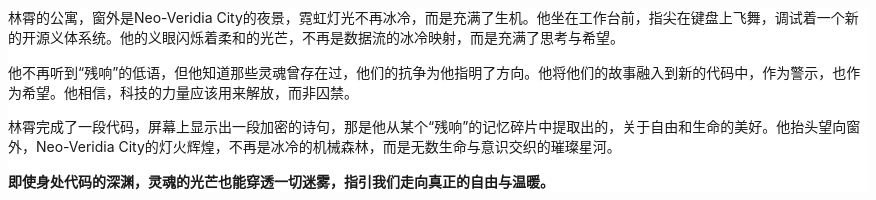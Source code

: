 林霄的公寓，窗外是Neo-Veridia City的夜景，霓虹灯光不再冰冷，而是充满了生机。他坐在工作台前，指尖在键盘上飞舞，调试着一个新的开源义体系统。他的义眼闪烁着柔和的光芒，不再是数据流的冰冷映射，而是充满了思考与希望。

他不再听到“残响”的低语，但他知道那些灵魂曾存在过，他们的抗争为他指明了方向。他将他们的故事融入到新的代码中，作为警示，也作为希望。他相信，科技的力量应该用来解放，而非囚禁。

林霄完成了一段代码，屏幕上显示出一段加密的诗句，那是他从某个“残响”的记忆碎片中提取出的，关于自由和生命的美好。他抬头望向窗外，Neo-Veridia City的灯火辉煌，不再是冰冷的机械森林，而是无数生命与意识交织的璀璨星河。

**即使身处代码的深渊，灵魂的光芒也能穿透一切迷雾，指引我们走向真正的自由与温暖。**